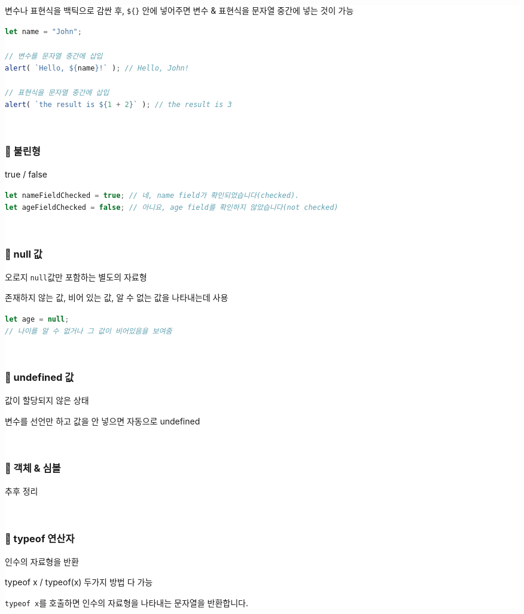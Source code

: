 변수나 표현식을 백틱으로 감싼 후, `${}` 안에 넣어주면 변수 & 표현식을 문자열 중간에 넣는 것이 가능

```javascript
let name = "John";

// 변수를 문자열 중간에 삽입
alert( `Hello, ${name}!` ); // Hello, John!

// 표현식을 문자열 중간에 삽입
alert( `the result is ${1 + 2}` ); // the result is 3
```

<br>

### 🧩 불린형

true / false

```javascript
let nameFieldChecked = true; // 네, name field가 확인되었습니다(checked).
let ageFieldChecked = false; // 아니요, age field를 확인하지 않았습니다(not checked)
```

<br>

### 🧩 null 값

오로지 `null`값만 포함하는 별도의 자료형

존재하지 않는 값, 비어 있는 값, 알 수 없는 값을 나타내는데 사용

```javascript
let age = null;
// 나이를 알 수 없거나 그 값이 비어있음을 보여줌
```

<br>

### 🧩 undefined 값

값이 할당되지 않은 상태

변수를 선언만 하고 값을 안 넣으면 자동으로 undefined

<br>

### 🧩 객체 & 심볼

추후 정리

<br>

### 🧩 typeof 연산자

인수의 자료형을 반환

typeof x / typeof(x) 두가지 방법 다 가능

`typeof x`를 호출하면 인수의 자료형을 나타내는 문자열을 반환합니다.
